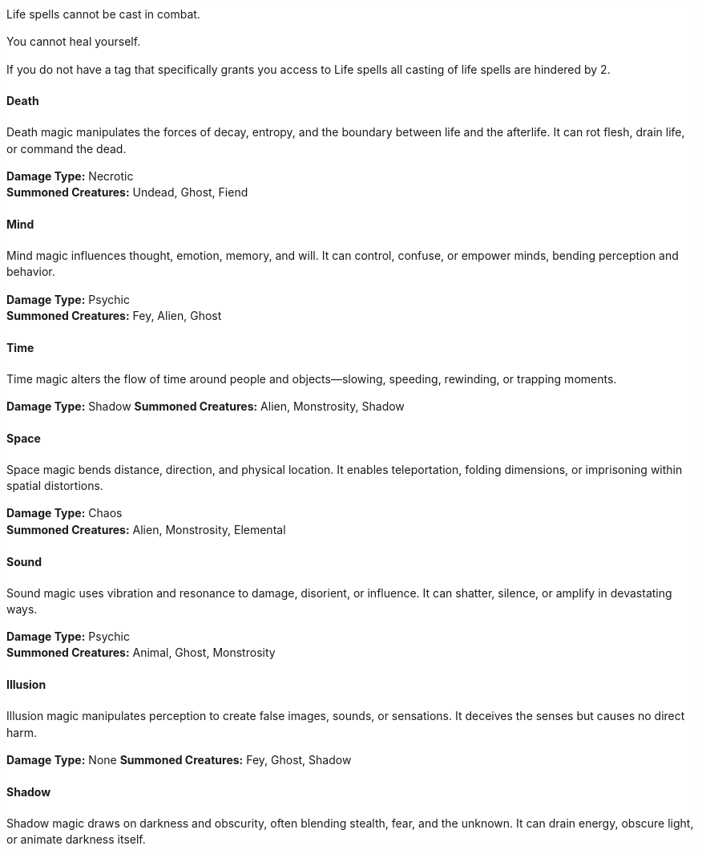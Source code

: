 Life spells cannot be cast in combat.

You cannot heal yourself.

If you do not have a tag that specifically grants you access to Life spells all casting of life spells are hindered by 2.

#### Death

Death magic manipulates the forces of decay, entropy, and the boundary between life and the afterlife. It can rot flesh, drain life, or command the dead.

**Damage Type:** Necrotic  
**Summoned Creatures:** Undead, Ghost, Fiend

#### Mind

Mind magic influences thought, emotion, memory, and will. It can control, confuse, or empower minds, bending perception and behavior.

**Damage Type:** Psychic  
**Summoned Creatures:** Fey, Alien, Ghost

#### Time

Time magic alters the flow of time around people and objects—slowing, speeding, rewinding, or trapping moments.

**Damage Type:** Shadow
**Summoned Creatures:** Alien, Monstrosity, Shadow

#### Space

Space magic bends distance, direction, and physical location. It enables teleportation, folding dimensions, or imprisoning within spatial distortions.

**Damage Type:** Chaos  
**Summoned Creatures:** Alien, Monstrosity, Elemental

#### Sound

Sound magic uses vibration and resonance to damage, disorient, or influence. It can shatter, silence, or amplify in devastating ways.

**Damage Type:** Psychic  
**Summoned Creatures:** Animal, Ghost, Monstrosity

#### Illusion

Illusion magic manipulates perception to create false images, sounds, or sensations. It deceives the senses but causes no direct harm.

**Damage Type:** None
**Summoned Creatures:** Fey, Ghost, Shadow

#### Shadow

Shadow magic draws on darkness and obscurity, often blending stealth, fear, and the unknown. It can drain energy, obscure light, or animate darkness itself.
